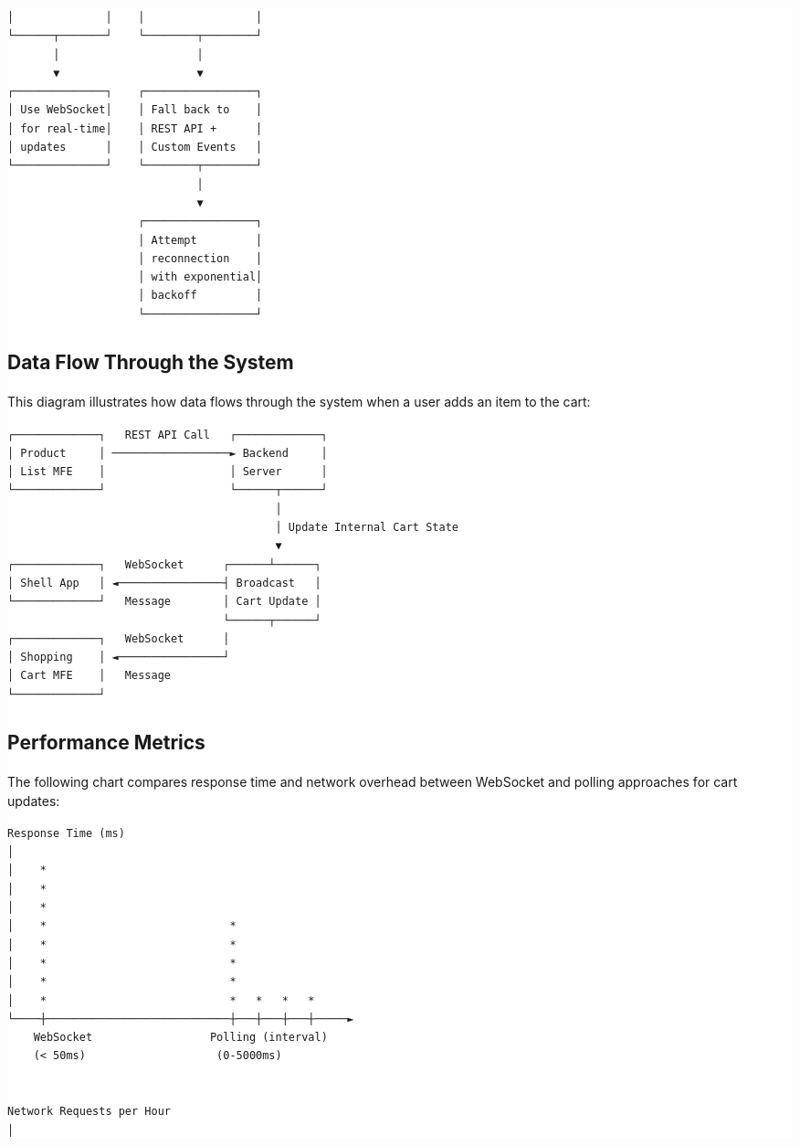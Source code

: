 ```
│              │    │                 │
└──────┬───────┘    └────────┬────────┘
       │                     │
       ▼                     ▼
┌──────────────┐    ┌─────────────────┐
│ Use WebSocket│    │ Fall back to    │
│ for real-time│    │ REST API +      │
│ updates      │    │ Custom Events   │
└──────────────┘    └────────┬────────┘
                             │
                             ▼
                    ┌─────────────────┐
                    │ Attempt         │
                    │ reconnection    │
                    │ with exponential│
                    │ backoff         │
                    └─────────────────┘
```

## Data Flow Through the System

This diagram illustrates how data flows through the system when a user adds an item to the cart:

```
┌─────────────┐   REST API Call   ┌─────────────┐
│ Product     │ ──────────────────► Backend     │
│ List MFE    │                   │ Server      │
└─────────────┘                   └──────┬──────┘
                                         │
                                         │ Update Internal Cart State
                                         ▼
┌─────────────┐   WebSocket      ┌──────┴──────┐
│ Shell App   │ ◄────────────────┤ Broadcast   │
└─────────────┘   Message        │ Cart Update │
                                 └──────┬──────┘
┌─────────────┐   WebSocket      │
│ Shopping    │ ◄────────────────┘
│ Cart MFE    │   Message
└─────────────┘
```

## Performance Metrics

The following chart compares response time and network overhead between WebSocket and polling approaches for cart updates:

```
Response Time (ms)
│
│    *
│    *
│    *
│    *                            *
│    *                            *
│    *                            *
│    *                            *
│    *                            *   *   *   *
└────┼────────────────────────────┼───┼───┼───┼─────►
    WebSocket                  Polling (interval)
    (< 50ms)                    (0-5000ms)


Network Requests per Hour
│
```
